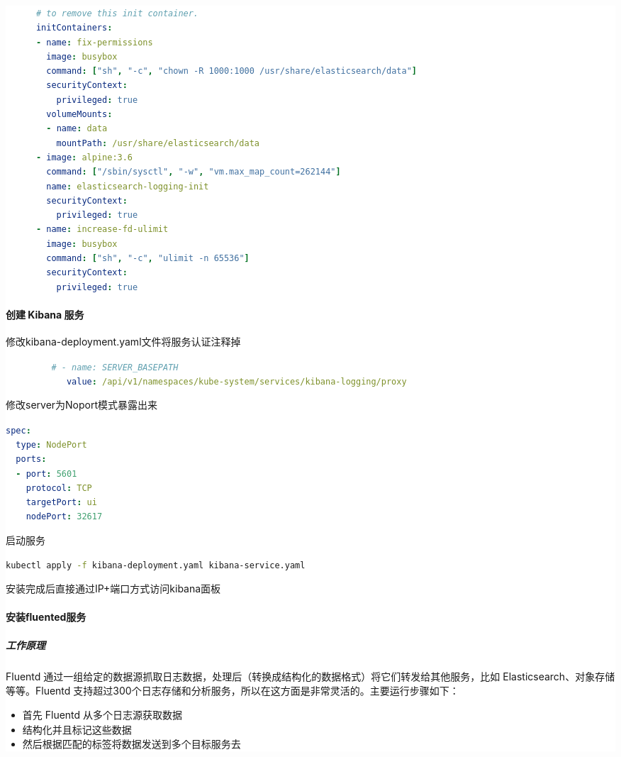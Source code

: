 ```yaml
      # to remove this init container.
      initContainers:
      - name: fix-permissions
        image: busybox
        command: ["sh", "-c", "chown -R 1000:1000 /usr/share/elasticsearch/data"]
        securityContext:
          privileged: true
        volumeMounts:
        - name: data
          mountPath: /usr/share/elasticsearch/data
      - image: alpine:3.6
        command: ["/sbin/sysctl", "-w", "vm.max_map_count=262144"]
        name: elasticsearch-logging-init
        securityContext:
          privileged: true
      - name: increase-fd-ulimit
        image: busybox
        command: ["sh", "-c", "ulimit -n 65536"]
        securityContext:
          privileged: true
```

#### 创建 Kibana 服务
修改kibana-deployment.yaml文件将服务认证注释掉
```yaml
         # - name: SERVER_BASEPATH
            value: /api/v1/namespaces/kube-system/services/kibana-logging/proxy
```
修改server为Noport模式暴露出来
```yaml
spec:
  type: NodePort
  ports:
  - port: 5601
    protocol: TCP
    targetPort: ui
    nodePort: 32617

```
启动服务
```bash
kubectl apply -f kibana-deployment.yaml kibana-service.yaml
```
安装完成后直接通过IP+端口方式访问kibana面板

#### 安装fluented服务
##### 工作原理

Fluentd 通过一组给定的数据源抓取日志数据，处理后（转换成结构化的数据格式）将它们转发给其他服务，比如 Elasticsearch、对象存储等等。Fluentd 支持超过300个日志存储和分析服务，所以在这方面是非常灵活的。主要运行步骤如下：

- 首先 Fluentd 从多个日志源获取数据
- 结构化并且标记这些数据
- 然后根据匹配的标签将数据发送到多个目标服务去
